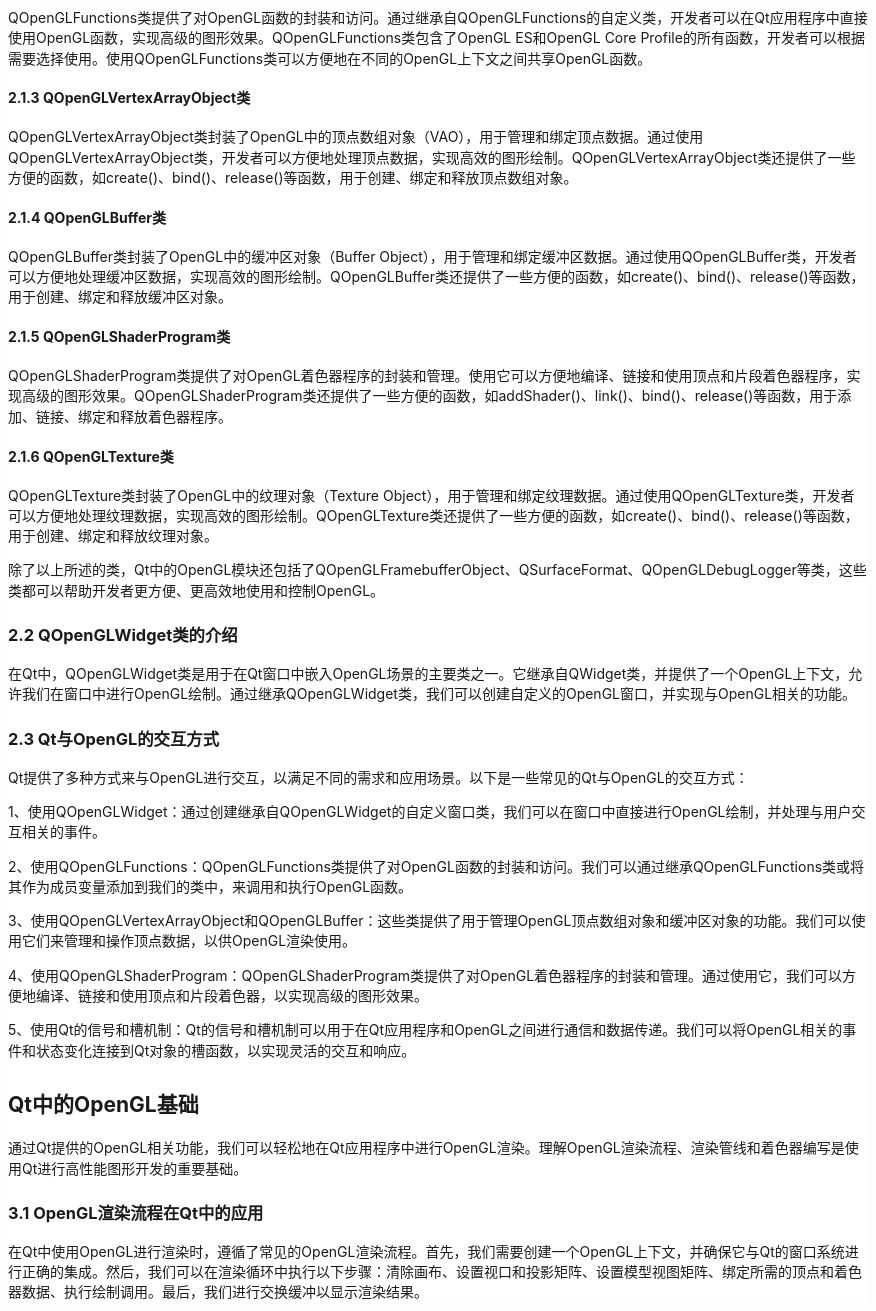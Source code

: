 QOpenGLFunctions类提供了对OpenGL函数的封装和访问。通过继承自QOpenGLFunctions的自定义类，开发者可以在Qt应用程序中直接使用OpenGL函数，实现高级的图形效果。QOpenGLFunctions类包含了OpenGL ES和OpenGL Core Profile的所有函数，开发者可以根据需要选择使用。使用QOpenGLFunctions类可以方便地在不同的OpenGL上下文之间共享OpenGL函数。

#### 2.1.3 QOpenGLVertexArrayObject类

QOpenGLVertexArrayObject类封装了OpenGL中的顶点数组对象（VAO），用于管理和绑定顶点数据。通过使用QOpenGLVertexArrayObject类，开发者可以方便地处理顶点数据，实现高效的图形绘制。QOpenGLVertexArrayObject类还提供了一些方便的函数，如create()、bind()、release()等函数，用于创建、绑定和释放顶点数组对象。

#### 2.1.4 QOpenGLBuffer类

QOpenGLBuffer类封装了OpenGL中的缓冲区对象（Buffer Object），用于管理和绑定缓冲区数据。通过使用QOpenGLBuffer类，开发者可以方便地处理缓冲区数据，实现高效的图形绘制。QOpenGLBuffer类还提供了一些方便的函数，如create()、bind()、release()等函数，用于创建、绑定和释放缓冲区对象。

#### 2.1.5 QOpenGLShaderProgram类

QOpenGLShaderProgram类提供了对OpenGL着色器程序的封装和管理。使用它可以方便地编译、链接和使用顶点和片段着色器程序，实现高级的图形效果。QOpenGLShaderProgram类还提供了一些方便的函数，如addShader()、link()、bind()、release()等函数，用于添加、链接、绑定和释放着色器程序。

#### 2.1.6 QOpenGLTexture类

QOpenGLTexture类封装了OpenGL中的纹理对象（Texture Object），用于管理和绑定纹理数据。通过使用QOpenGLTexture类，开发者可以方便地处理纹理数据，实现高效的图形绘制。QOpenGLTexture类还提供了一些方便的函数，如create()、bind()、release()等函数，用于创建、绑定和释放纹理对象。

除了以上所述的类，Qt中的OpenGL模块还包括了QOpenGLFramebufferObject、QSurfaceFormat、QOpenGLDebugLogger等类，这些类都可以帮助开发者更方便、更高效地使用和控制OpenGL。

### 2.2 QOpenGLWidget类的介绍

在Qt中，QOpenGLWidget类是用于在Qt窗口中嵌入OpenGL场景的主要类之一。它继承自QWidget类，并提供了一个OpenGL上下文，允许我们在窗口中进行OpenGL绘制。通过继承QOpenGLWidget类，我们可以创建自定义的OpenGL窗口，并实现与OpenGL相关的功能。

### 2.3 Qt与OpenGL的交互方式

Qt提供了多种方式来与OpenGL进行交互，以满足不同的需求和应用场景。以下是一些常见的Qt与OpenGL的交互方式：

1、使用QOpenGLWidget：通过创建继承自QOpenGLWidget的自定义窗口类，我们可以在窗口中直接进行OpenGL绘制，并处理与用户交互相关的事件。

2、使用QOpenGLFunctions：QOpenGLFunctions类提供了对OpenGL函数的封装和访问。我们可以通过继承QOpenGLFunctions类或将其作为成员变量添加到我们的类中，来调用和执行OpenGL函数。

3、使用QOpenGLVertexArrayObject和QOpenGLBuffer：这些类提供了用于管理OpenGL顶点数组对象和缓冲区对象的功能。我们可以使用它们来管理和操作顶点数据，以供OpenGL渲染使用。

4、使用QOpenGLShaderProgram：QOpenGLShaderProgram类提供了对OpenGL着色器程序的封装和管理。通过使用它，我们可以方便地编译、链接和使用顶点和片段着色器，以实现高级的图形效果。

5、使用Qt的信号和槽机制：Qt的信号和槽机制可以用于在Qt应用程序和OpenGL之间进行通信和数据传递。我们可以将OpenGL相关的事件和状态变化连接到Qt对象的槽函数，以实现灵活的交互和响应。

## Qt中的OpenGL基础

通过Qt提供的OpenGL相关功能，我们可以轻松地在Qt应用程序中进行OpenGL渲染。理解OpenGL渲染流程、渲染管线和着色器编写是使用Qt进行高性能图形开发的重要基础。

### 3.1 OpenGL渲染流程在Qt中的应用

在Qt中使用OpenGL进行渲染时，遵循了常见的OpenGL渲染流程。首先，我们需要创建一个OpenGL上下文，并确保它与Qt的窗口系统进行正确的集成。然后，我们可以在渲染循环中执行以下步骤：清除画布、设置视口和投影矩阵、设置模型视图矩阵、绑定所需的顶点和着色器数据、执行绘制调用。最后，我们进行交换缓冲以显示渲染结果。
